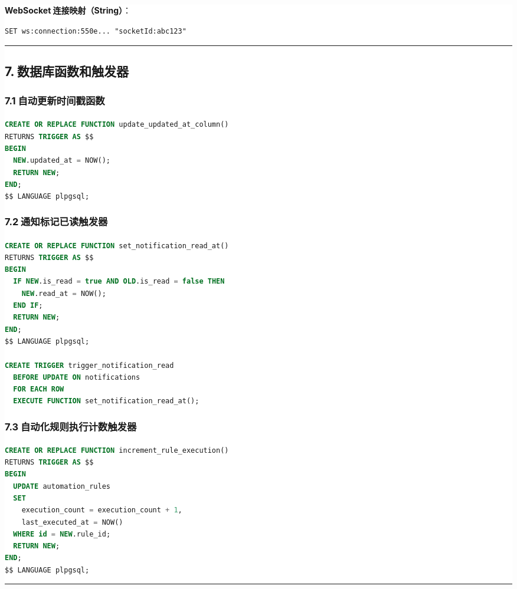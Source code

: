 **WebSocket 连接映射（String）**：
```redis
SET ws:connection:550e... "socketId:abc123"
```

---

## 7. 数据库函数和触发器

### 7.1 自动更新时间戳函数

```sql
CREATE OR REPLACE FUNCTION update_updated_at_column()
RETURNS TRIGGER AS $$
BEGIN
  NEW.updated_at = NOW();
  RETURN NEW;
END;
$$ LANGUAGE plpgsql;
```

### 7.2 通知标记已读触发器

```sql
CREATE OR REPLACE FUNCTION set_notification_read_at()
RETURNS TRIGGER AS $$
BEGIN
  IF NEW.is_read = true AND OLD.is_read = false THEN
    NEW.read_at = NOW();
  END IF;
  RETURN NEW;
END;
$$ LANGUAGE plpgsql;

CREATE TRIGGER trigger_notification_read
  BEFORE UPDATE ON notifications
  FOR EACH ROW
  EXECUTE FUNCTION set_notification_read_at();
```

### 7.3 自动化规则执行计数触发器

```sql
CREATE OR REPLACE FUNCTION increment_rule_execution()
RETURNS TRIGGER AS $$
BEGIN
  UPDATE automation_rules
  SET 
    execution_count = execution_count + 1,
    last_executed_at = NOW()
  WHERE id = NEW.rule_id;
  RETURN NEW;
END;
$$ LANGUAGE plpgsql;
```

---